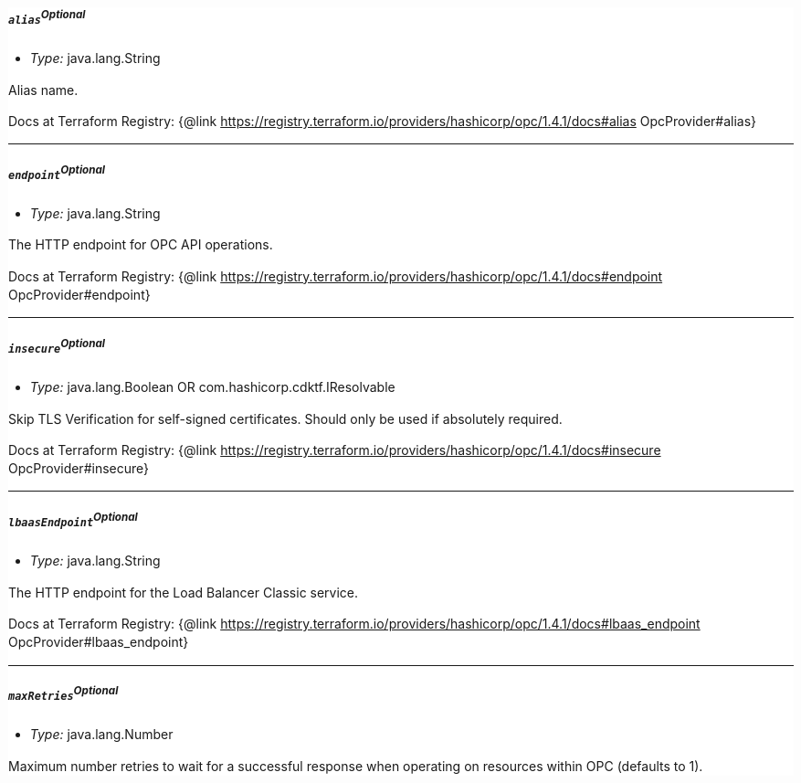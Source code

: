 ##### `alias`<sup>Optional</sup> <a name="alias" id="@cdktf/provider-opc.provider.OpcProvider.Initializer.parameter.alias"></a>

- *Type:* java.lang.String

Alias name.

Docs at Terraform Registry: {@link https://registry.terraform.io/providers/hashicorp/opc/1.4.1/docs#alias OpcProvider#alias}

---

##### `endpoint`<sup>Optional</sup> <a name="endpoint" id="@cdktf/provider-opc.provider.OpcProvider.Initializer.parameter.endpoint"></a>

- *Type:* java.lang.String

The HTTP endpoint for OPC API operations.

Docs at Terraform Registry: {@link https://registry.terraform.io/providers/hashicorp/opc/1.4.1/docs#endpoint OpcProvider#endpoint}

---

##### `insecure`<sup>Optional</sup> <a name="insecure" id="@cdktf/provider-opc.provider.OpcProvider.Initializer.parameter.insecure"></a>

- *Type:* java.lang.Boolean OR com.hashicorp.cdktf.IResolvable

Skip TLS Verification for self-signed certificates. Should only be used if absolutely required.

Docs at Terraform Registry: {@link https://registry.terraform.io/providers/hashicorp/opc/1.4.1/docs#insecure OpcProvider#insecure}

---

##### `lbaasEndpoint`<sup>Optional</sup> <a name="lbaasEndpoint" id="@cdktf/provider-opc.provider.OpcProvider.Initializer.parameter.lbaasEndpoint"></a>

- *Type:* java.lang.String

The HTTP endpoint for the Load Balancer Classic service.

Docs at Terraform Registry: {@link https://registry.terraform.io/providers/hashicorp/opc/1.4.1/docs#lbaas_endpoint OpcProvider#lbaas_endpoint}

---

##### `maxRetries`<sup>Optional</sup> <a name="maxRetries" id="@cdktf/provider-opc.provider.OpcProvider.Initializer.parameter.maxRetries"></a>

- *Type:* java.lang.Number

Maximum number retries to wait for a successful response when operating on resources within OPC (defaults to 1).
